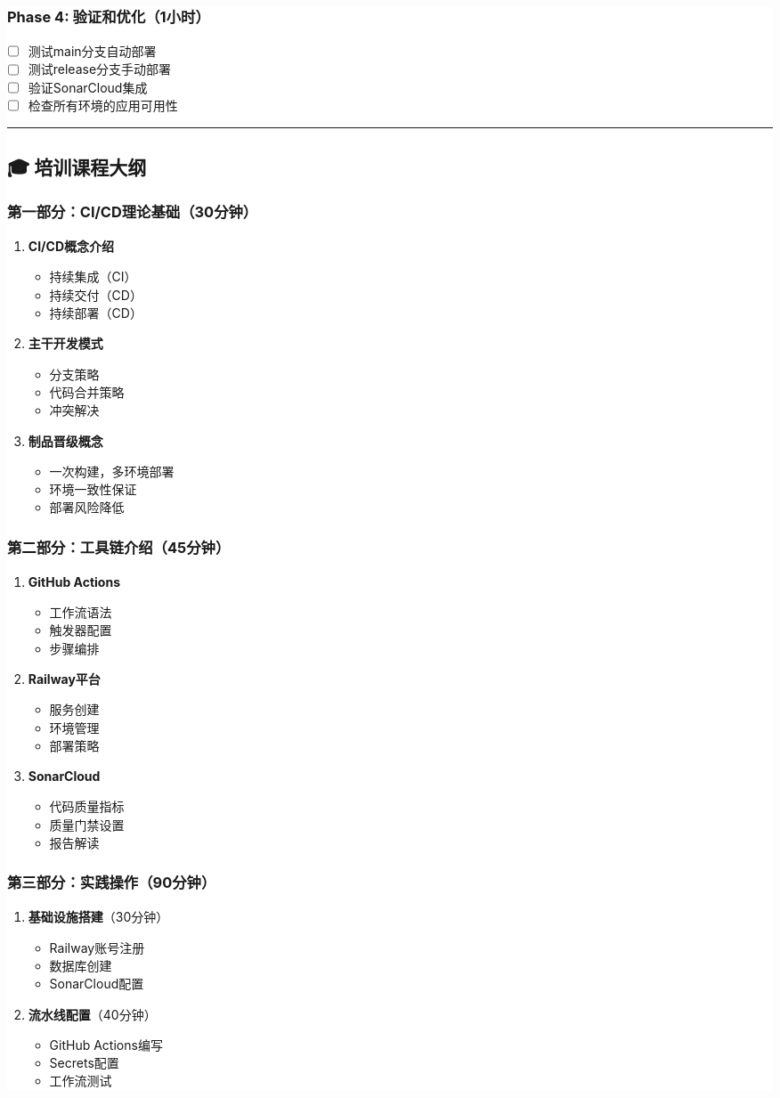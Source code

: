 ### Phase 4: 验证和优化（1小时）
- [ ] 测试main分支自动部署
- [ ] 测试release分支手动部署
- [ ] 验证SonarCloud集成
- [ ] 检查所有环境的应用可用性

---

## 🎓 **培训课程大纲**

### 第一部分：CI/CD理论基础（30分钟）
1. **CI/CD概念介绍**
   - 持续集成（CI）
   - 持续交付（CD）
   - 持续部署（CD）

2. **主干开发模式**
   - 分支策略
   - 代码合并策略
   - 冲突解决

3. **制品晋级概念**
   - 一次构建，多环境部署
   - 环境一致性保证
   - 部署风险降低

### 第二部分：工具链介绍（45分钟）
1. **GitHub Actions**
   - 工作流语法
   - 触发器配置
   - 步骤编排

2. **Railway平台**
   - 服务创建
   - 环境管理
   - 部署策略

3. **SonarCloud**
   - 代码质量指标
   - 质量门禁设置
   - 报告解读

### 第三部分：实践操作（90分钟）
1. **基础设施搭建**（30分钟）
   - Railway账号注册
   - 数据库创建
   - SonarCloud配置

2. **流水线配置**（40分钟）
   - GitHub Actions编写
   - Secrets配置
   - 工作流测试
